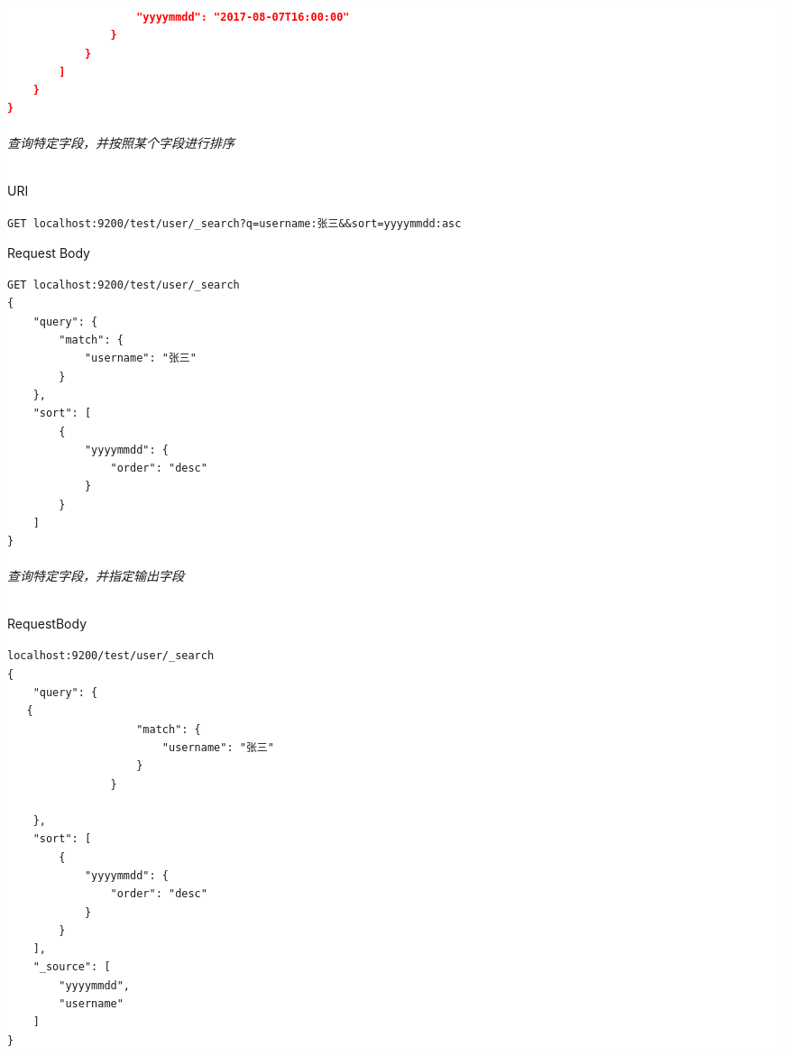```json
					"yyyymmdd": "2017-08-07T16:00:00"
				}
			}
		]
	}
}
```

###### 查询特定字段，并按照某个字段进行排序

URI

```
GET localhost:9200/test/user/_search?q=username:张三&&sort=yyyymmdd:asc
```

Request Body

```text
GET localhost:9200/test/user/_search
{
    "query": {
        "match": {
            "username": "张三"
        }
    },
    "sort": [
        {
            "yyyymmdd": {
                "order": "desc"
            }
        }
    ]
}
```

###### 查询特定字段，并指定输出字段

RequestBody

```text
localhost:9200/test/user/_search
{
    "query": {
   {
                    "match": {
                        "username": "张三"
                    }
                }
        
    },
    "sort": [
        {
            "yyyymmdd": {
                "order": "desc"
            }
        }
    ],
    "_source": [
        "yyyymmdd",
        "username"
    ]
}
```
